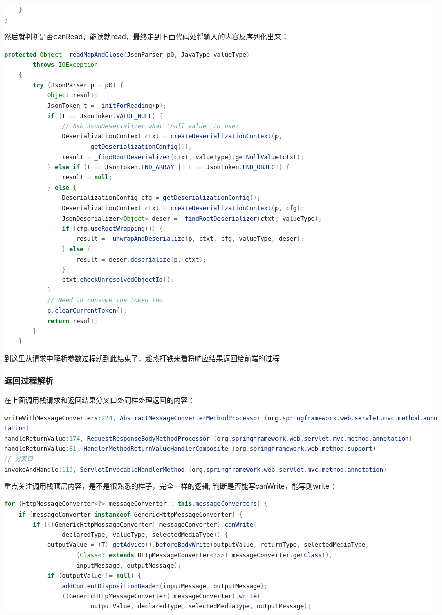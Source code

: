 ```java
    }
}
```
然后就判断是否canRead，能读就read，最终走到下面代码处将输入的内容反序列化出来：
```java
protected Object _readMapAndClose(JsonParser p0, JavaType valueType)
        throws IOException
    {
        try (JsonParser p = p0) {
            Object result;
            JsonToken t = _initForReading(p);
            if (t == JsonToken.VALUE_NULL) {
                // Ask JsonDeserializer what 'null value' to use:
                DeserializationContext ctxt = createDeserializationContext(p,
                        getDeserializationConfig());
                result = _findRootDeserializer(ctxt, valueType).getNullValue(ctxt);
            } else if (t == JsonToken.END_ARRAY || t == JsonToken.END_OBJECT) {
                result = null;
            } else {
                DeserializationConfig cfg = getDeserializationConfig();
                DeserializationContext ctxt = createDeserializationContext(p, cfg);
                JsonDeserializer<Object> deser = _findRootDeserializer(ctxt, valueType);
                if (cfg.useRootWrapping()) {
                    result = _unwrapAndDeserialize(p, ctxt, cfg, valueType, deser);
                } else {
                    result = deser.deserialize(p, ctxt);
                }
                ctxt.checkUnresolvedObjectId();
            }
            // Need to consume the token too
            p.clearCurrentToken();
            return result;
        }
    }
```
到这里从请求中解析参数过程就到此结束了，趁热打铁来看将响应结果返回给前端的过程

### 返回过程解析
在上面调用栈请求和返回结果分叉口处同样处理返回的内容：
```java
writeWithMessageConverters:224, AbstractMessageConverterMethodProcessor (org.springframework.web.servlet.mvc.method.annotation)
handleReturnValue:174, RequestResponseBodyMethodProcessor (org.springframework.web.servlet.mvc.method.annotation)
handleReturnValue:81, HandlerMethodReturnValueHandlerComposite (org.springframework.web.method.support)
// 分叉口
invokeAndHandle:113, ServletInvocableHandlerMethod (org.springframework.web.servlet.mvc.method.annotation)
```
重点关注调用栈顶层内容，是不是很熟悉的样子，完全一样的逻辑,  判断是否能写canWrite，能写则write：
```java
for (HttpMessageConverter<?> messageConverter : this.messageConverters) {
    if (messageConverter instanceof GenericHttpMessageConverter) {
        if (((GenericHttpMessageConverter) messageConverter).canWrite(
                declaredType, valueType, selectedMediaType)) {
            outputValue = (T) getAdvice().beforeBodyWrite(outputValue, returnType, selectedMediaType,
                    (Class<? extends HttpMessageConverter<?>>) messageConverter.getClass(),
                    inputMessage, outputMessage);
            if (outputValue != null) {
                addContentDispositionHeader(inputMessage, outputMessage);
                ((GenericHttpMessageConverter) messageConverter).write(
                        outputValue, declaredType, selectedMediaType, outputMessage);
```